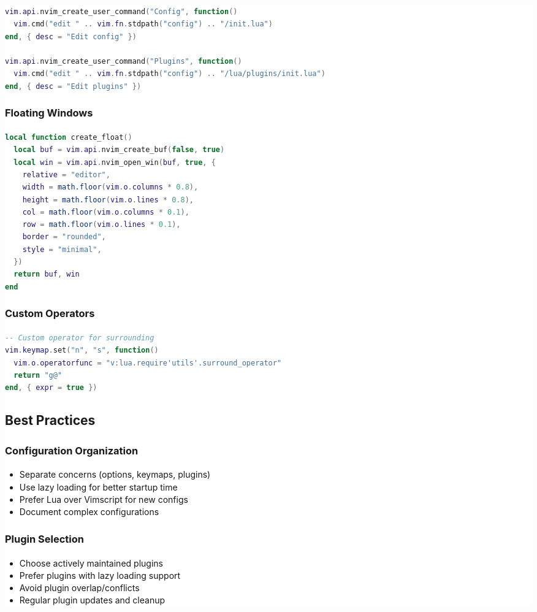 ```lua
vim.api.nvim_create_user_command("Config", function()
  vim.cmd("edit " .. vim.fn.stdpath("config") .. "/init.lua")
end, { desc = "Edit config" })

vim.api.nvim_create_user_command("Plugins", function()
  vim.cmd("edit " .. vim.fn.stdpath("config") .. "/lua/plugins/init.lua")
end, { desc = "Edit plugins" })
```

### Floating Windows

```lua
local function create_float()
  local buf = vim.api.nvim_create_buf(false, true)
  local win = vim.api.nvim_open_win(buf, true, {
    relative = "editor",
    width = math.floor(vim.o.columns * 0.8),
    height = math.floor(vim.o.lines * 0.8),
    col = math.floor(vim.o.columns * 0.1),
    row = math.floor(vim.o.lines * 0.1),
    border = "rounded",
    style = "minimal",
  })
  return buf, win
end
```

### Custom Operators

```lua
-- Custom operator for surrounding
vim.keymap.set("n", "s", function()
  vim.o.operatorfunc = "v:lua.require'utils'.surround_operator"
  return "g@"
end, { expr = true })
```

## Best Practices

### Configuration Organization

- Separate concerns (options, keymaps, plugins)
- Use lazy loading for better startup time
- Prefer Lua over Vimscript for new configs
- Document complex configurations

### Plugin Selection

- Choose actively maintained plugins
- Prefer plugins with lazy loading support
- Avoid plugin overlap/conflicts
- Regular plugin updates and cleanup
